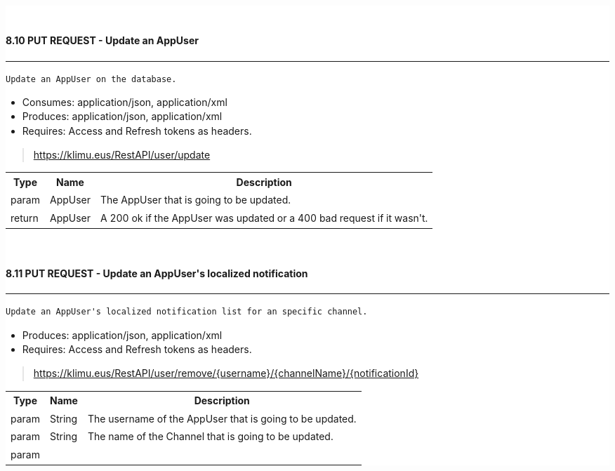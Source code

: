 <br>

#### 8.10 PUT REQUEST - Update an AppUser

---

    Update an AppUser on the database.

<ul>
    <li>Consumes: application/json, application/xml</li>
    <li>Produces: application/json, application/xml</li>
    <li>Requires: Access and Refresh tokens as headers.</li>
</ul>

> https://klimu.eus/RestAPI/user/update

<table>
    <tr>
        <th>Type</th>
        <th>Name</th>
        <th>Description</th>
    </tr>
    <tr>
        <td>param</td>
        <td>AppUser</td>
        <td>The AppUser that is going to be updated.</td>
    </tr>
    <tr>
        <td>return</td>
        <td>AppUser</td>
        <td>A 200 ok if the AppUser was updated or a 400 bad request if it wasn't.</td>
    </tr>
</table>

<br>

#### 8.11 PUT REQUEST - Update an AppUser's localized notification

---

    Update an AppUser's localized notification list for an specific channel.

<ul>
    <li>Produces: application/json, application/xml</li>
    <li>Requires: Access and Refresh tokens as headers.</li>
</ul>

> https://klimu.eus/RestAPI/user/remove/{username}/{channelName}/{notificationId}

<table>
    <tr>
        <th>Type</th>
        <th>Name</th>
        <th>Description</th>
    </tr>
    <tr>
        <td>param</td>
        <td>String</td>
        <td>The username of the AppUser that is going to be updated.</td>
    </tr>
    <tr>
        <td>param</td>
        <td>String</td>
        <td>The name of the Channel that is going to be updated.</td>
    </tr>
    <tr>
        <td>param</td>